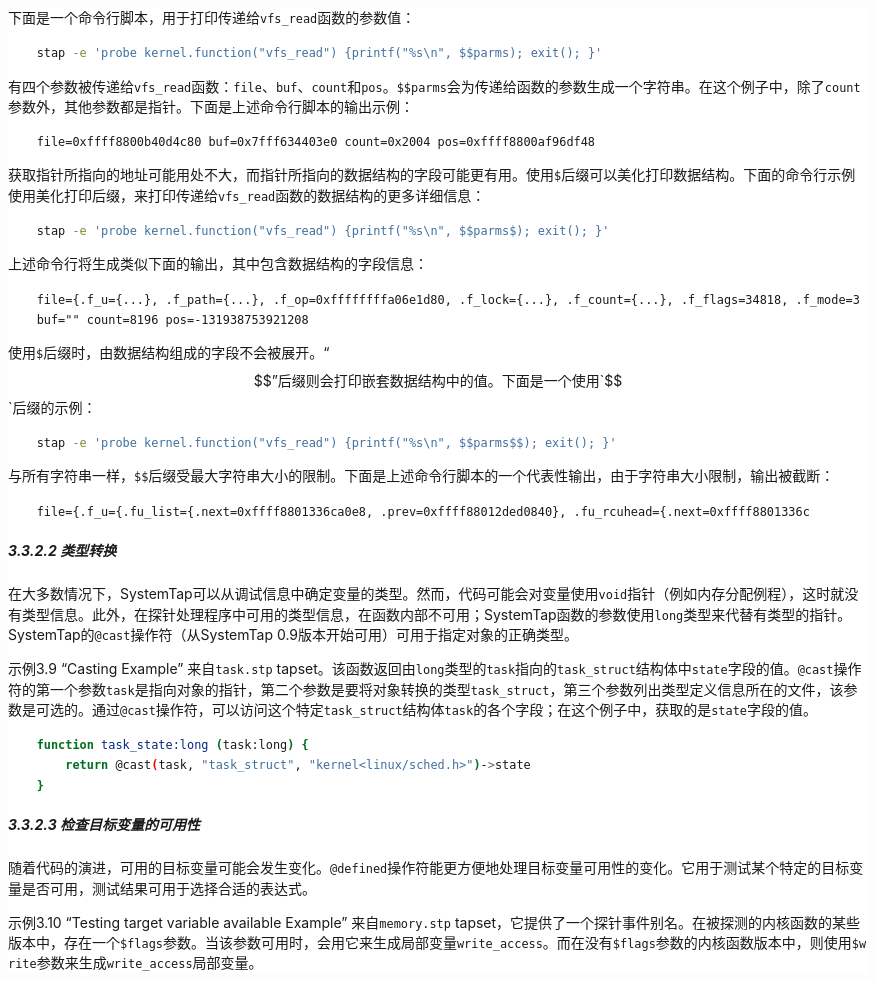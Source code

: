 下面是一个命令行脚本，用于打印传递给`vfs_read`函数的参数值：

```bash
    stap -e 'probe kernel.function("vfs_read") {printf("%s\n", $$parms); exit(); }'
```

有四个参数被传递给`vfs_read`函数：`file`、`buf`、`count`和`pos`。`$$parms`会为传递给函数的参数生成一个字符串。在这个例子中，除了`count`参数外，其他参数都是指针。下面是上述命令行脚本的输出示例：
```
    file=0xffff8800b40d4c80 buf=0x7fff634403e0 count=0x2004 pos=0xffff8800af96df48
```
获取指针所指向的地址可能用处不大，而指针所指向的数据结构的字段可能更有用。使用`$`后缀可以美化打印数据结构。下面的命令行示例使用美化打印后缀，来打印传递给`vfs_read`函数的数据结构的更多详细信息：

```bash
    stap -e 'probe kernel.function("vfs_read") {printf("%s\n", $$parms$); exit(); }'
```

上述命令行将生成类似下面的输出，其中包含数据结构的字段信息：

```
    file={.f_u={...}, .f_path={...}, .f_op=0xffffffffa06e1d80, .f_lock={...}, .f_count={...}, .f_flags=34818, .f_mode=3
    buf="" count=8196 pos=-131938753921208
```

使用`$`后缀时，由数据结构组成的字段不会被展开。“$$”后缀则会打印嵌套数据结构中的值。下面是一个使用`$$`后缀的示例：

```bash
    stap -e 'probe kernel.function("vfs_read") {printf("%s\n", $$parms$$); exit(); }'
```

与所有字符串一样，`$$`后缀受最大字符串大小的限制。下面是上述命令行脚本的一个代表性输出，由于字符串大小限制，输出被截断：

```
    file={.f_u={.fu_list={.next=0xffff8801336ca0e8, .prev=0xffff88012ded0840}, .fu_rcuhead={.next=0xffff8801336c
```

##### 3.3.2.2 类型转换
在大多数情况下，SystemTap可以从调试信息中确定变量的类型。然而，代码可能会对变量使用`void`指针（例如内存分配例程），这时就没有类型信息。此外，在探针处理程序中可用的类型信息，在函数内部不可用；SystemTap函数的参数使用`long`类型来代替有类型的指针。SystemTap的`@cast`操作符（从SystemTap 0.9版本开始可用）可用于指定对象的正确类型。

示例3.9 “Casting Example” 来自`task.stp` tapset。该函数返回由`long`类型的`task`指向的`task_struct`结构体中`state`字段的值。`@cast`操作符的第一个参数`task`是指向对象的指针，第二个参数是要将对象转换的类型`task_struct`，第三个参数列出类型定义信息所在的文件，该参数是可选的。通过`@cast`操作符，可以访问这个特定`task_struct`结构体`task`的各个字段；在这个例子中，获取的是`state`字段的值。

```bash
    function task_state:long (task:long) {
        return @cast(task, "task_struct", "kernel<linux/sched.h>")->state
    }
```

##### 3.3.2.3 检查目标变量的可用性
随着代码的演进，可用的目标变量可能会发生变化。`@defined`操作符能更方便地处理目标变量可用性的变化。它用于测试某个特定的目标变量是否可用，测试结果可用于选择合适的表达式。

示例3.10 “Testing target variable available Example” 来自`memory.stp` tapset，它提供了一个探针事件别名。在被探测的内核函数的某些版本中，存在一个`$flags`参数。当该参数可用时，会用它来生成局部变量`write_access`。而在没有`$flags`参数的内核函数版本中，则使用`$write`参数来生成`write_access`局部变量。
